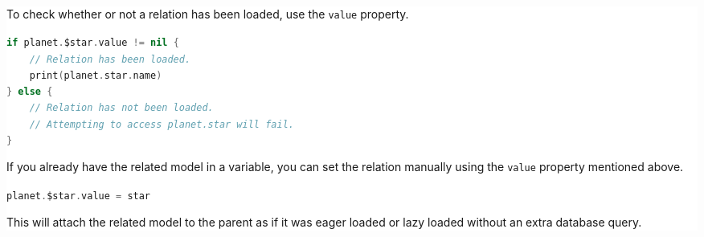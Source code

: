 To check whether or not a relation has been loaded, use the `value` property.

```swift
if planet.$star.value != nil {
    // Relation has been loaded.
    print(planet.star.name)
} else {
    // Relation has not been loaded.
    // Attempting to access planet.star will fail.
}
```

If you already have the related model in a variable, you can set the relation manually using the `value` property mentioned above.

```swift
planet.$star.value = star
```

This will attach the related model to the parent as if it was eager loaded or lazy loaded without an extra database query.
